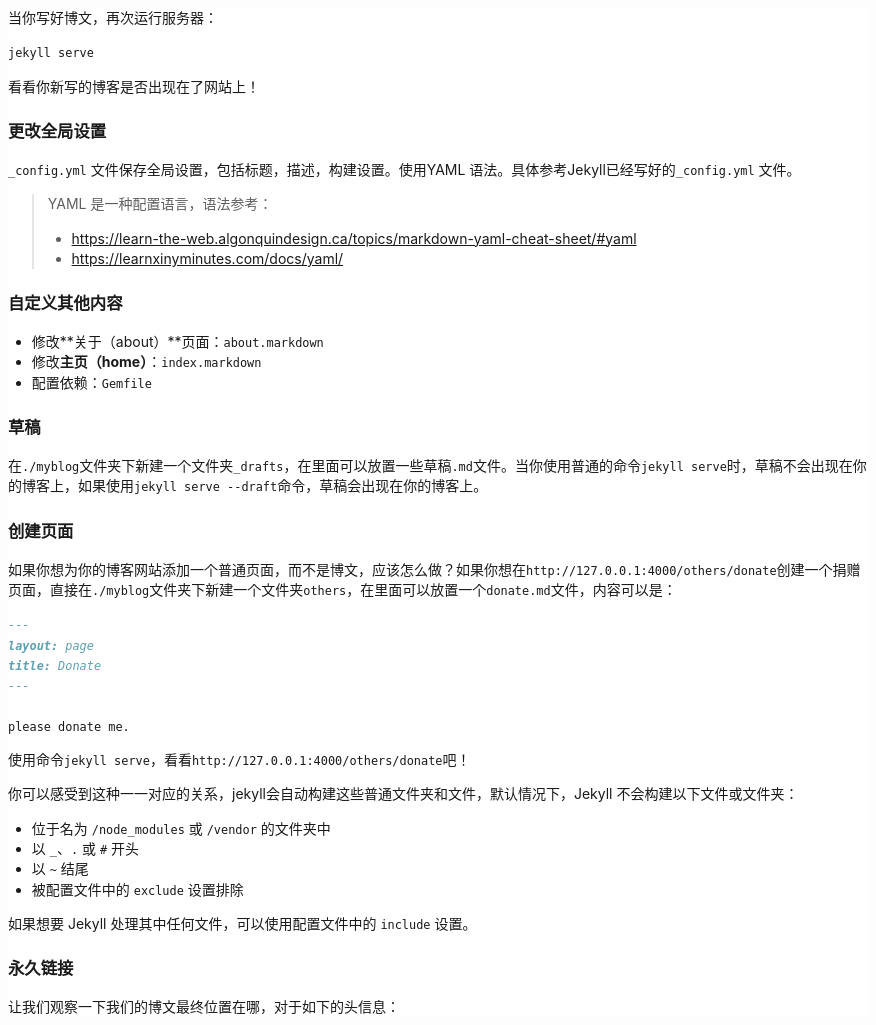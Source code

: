 当你写好博文，再次运行服务器：

```
jekyll serve
```

看看你新写的博客是否出现在了网站上！

### 更改全局设置

`_config.yml` 文件保存全局设置，包括标题，描述，构建设置。使用YAML 语法。具体参考Jekyll已经写好的`_config.yml` 文件。

>   YAML 是一种配置语言，语法参考：
>
>   -   https://learn-the-web.algonquindesign.ca/topics/markdown-yaml-cheat-sheet/#yaml
>   -   https://learnxinyminutes.com/docs/yaml/

### 自定义其他内容

-   修改**关于（about）**页面：`about.markdown`
-   修改**主页（home）**：`index.markdown`
-   配置依赖：`Gemfile`

### 草稿

在`./myblog`文件夹下新建一个文件夹`_drafts`，在里面可以放置一些草稿`.md`文件。当你使用普通的命令`jekyll serve`时，草稿不会出现在你的博客上，如果使用`jekyll serve --draft`命令，草稿会出现在你的博客上。

### 创建页面

如果你想为你的博客网站添加一个普通页面，而不是博文，应该怎么做？如果你想在`http://127.0.0.1:4000/others/donate`创建一个捐赠页面，直接在`./myblog`文件夹下新建一个文件夹`others`，在里面可以放置一个`donate.md`文件，内容可以是：

```markdown
---
layout: page
title: Donate
---

please donate me.
```

使用命令`jekyll serve`，看看`http://127.0.0.1:4000/others/donate`吧！

你可以感受到这种一一对应的关系，jekyll会自动构建这些普通文件夹和文件，默认情况下，Jekyll 不会构建以下文件或文件夹：

-   位于名为 `/node_modules` 或 `/vendor` 的文件夹中
-   以 `_`、`.` 或 `#` 开头
-   以 `~` 结尾
-   被配置文件中的 `exclude` 设置排除

如果想要 Jekyll 处理其中任何文件，可以使用配置文件中的 `include` 设置。

### 永久链接

让我们观察一下我们的博文最终位置在哪，对于如下的头信息：
